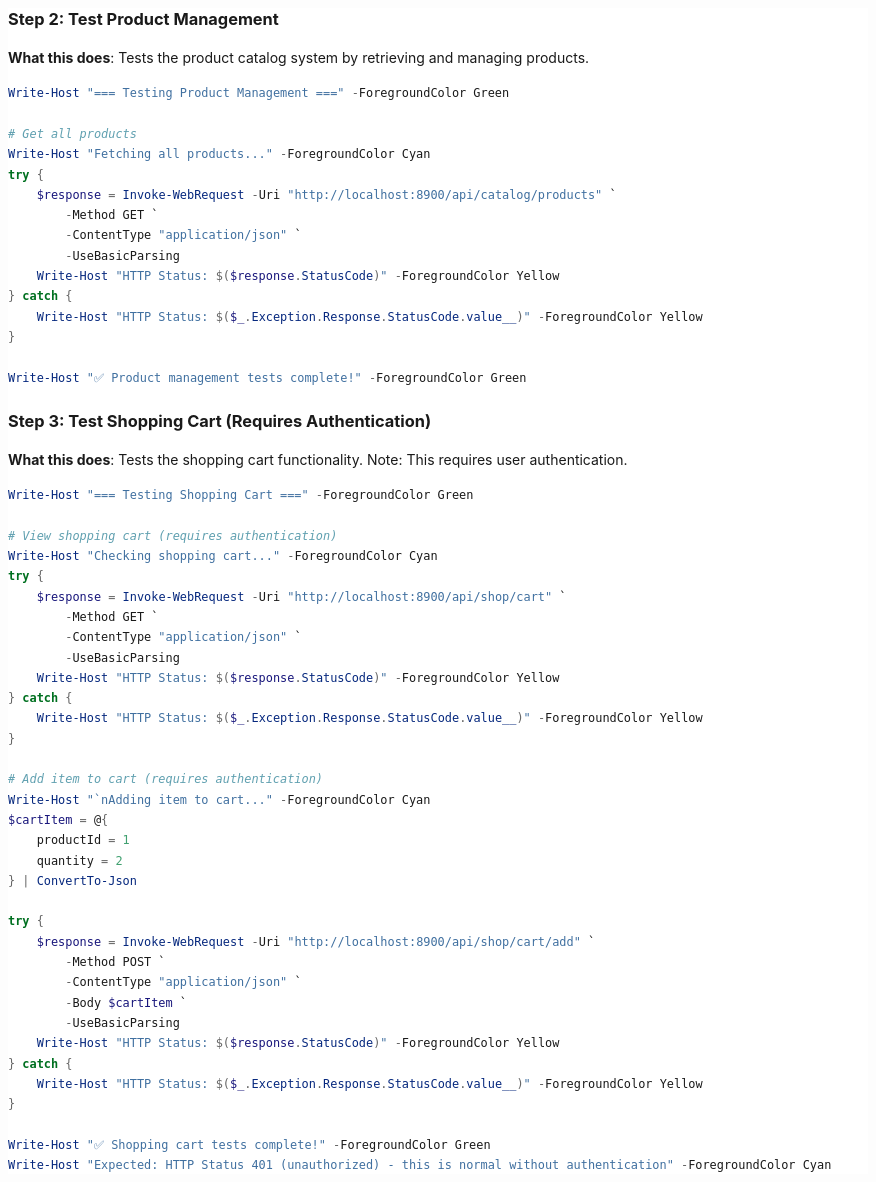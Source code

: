 ### Step 2: Test Product Management

**What this does**: Tests the product catalog system by retrieving and managing products.

```powershell
Write-Host "=== Testing Product Management ===" -ForegroundColor Green

# Get all products
Write-Host "Fetching all products..." -ForegroundColor Cyan
try {
    $response = Invoke-WebRequest -Uri "http://localhost:8900/api/catalog/products" `
        -Method GET `
        -ContentType "application/json" `
        -UseBasicParsing
    Write-Host "HTTP Status: $($response.StatusCode)" -ForegroundColor Yellow
} catch {
    Write-Host "HTTP Status: $($_.Exception.Response.StatusCode.value__)" -ForegroundColor Yellow
}

Write-Host "✅ Product management tests complete!" -ForegroundColor Green
```

### Step 3: Test Shopping Cart (Requires Authentication)

**What this does**: Tests the shopping cart functionality. Note: This requires user authentication.

```powershell
Write-Host "=== Testing Shopping Cart ===" -ForegroundColor Green

# View shopping cart (requires authentication)
Write-Host "Checking shopping cart..." -ForegroundColor Cyan
try {
    $response = Invoke-WebRequest -Uri "http://localhost:8900/api/shop/cart" `
        -Method GET `
        -ContentType "application/json" `
        -UseBasicParsing
    Write-Host "HTTP Status: $($response.StatusCode)" -ForegroundColor Yellow
} catch {
    Write-Host "HTTP Status: $($_.Exception.Response.StatusCode.value__)" -ForegroundColor Yellow
}

# Add item to cart (requires authentication)
Write-Host "`nAdding item to cart..." -ForegroundColor Cyan
$cartItem = @{
    productId = 1
    quantity = 2
} | ConvertTo-Json

try {
    $response = Invoke-WebRequest -Uri "http://localhost:8900/api/shop/cart/add" `
        -Method POST `
        -ContentType "application/json" `
        -Body $cartItem `
        -UseBasicParsing
    Write-Host "HTTP Status: $($response.StatusCode)" -ForegroundColor Yellow
} catch {
    Write-Host "HTTP Status: $($_.Exception.Response.StatusCode.value__)" -ForegroundColor Yellow
}

Write-Host "✅ Shopping cart tests complete!" -ForegroundColor Green
Write-Host "Expected: HTTP Status 401 (unauthorized) - this is normal without authentication" -ForegroundColor Cyan
```
